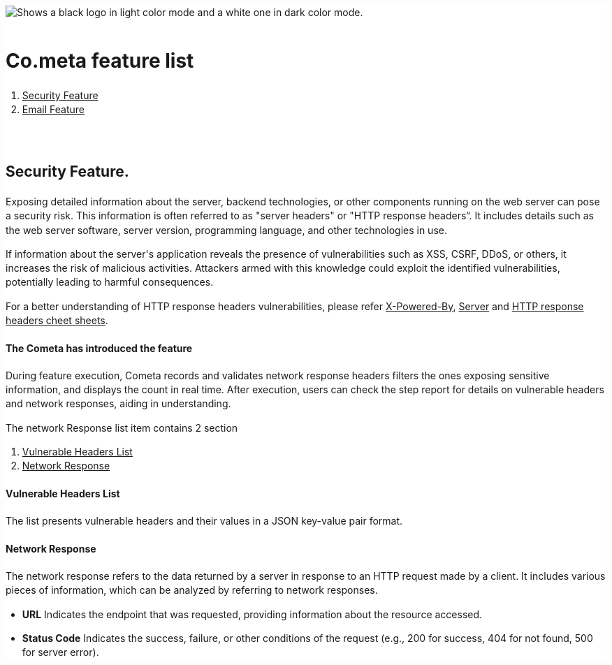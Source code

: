 <picture>
  <source media="(prefers-color-scheme: dark)" srcset="https://github.com/cometa-rocks/cometa_documentation/blob/main/img/logos/COMETAROCKS_LogoEslog_Y_W.png">
  <source media="(prefers-color-scheme: light)" srcset="https://github.com/cometa-rocks/cometa_documentation/blob/main/img/logos/COMETAROCKS_LogoEslog_Y_B.png">
  <img alt="Shows a black logo in light color mode and a white one in dark color mode." src="https://user-images.githubusercontent.com/25423296/163456779-a8556205-d0a5-45e2-ac17-42d089e3c3f8.png">
</picture>


# Co.meta feature list
1. [Security Feature](#security-feature)
1. [Email Feature](#email-feature)

<br/>

## Security Feature.

Exposing detailed information about the server, backend technologies, or other components running on the web server can pose a security risk. This information is often referred to as "server headers" or "HTTP response headers“. It includes details such as the web server software, server version, programming language, and other technologies in use.

If information about the server's application reveals the presence of vulnerabilities such as XSS, CSRF, DDoS, or others, it increases the risk of malicious activities. Attackers armed with this knowledge could exploit the identified vulnerabilities, potentially leading to harmful consequences.

For a better understanding of HTTP response headers vulnerabilities, please refer [X-Powered-By](https://www.zaproxy.org/docs/alerts/10037/), [Server](https://www.zaproxy.org/docs/alerts/10036-2) and [HTTP response headers cheet sheets](https://cheatsheetseries.owasp.org/cheatsheets/HTTP_Headers_Cheat_Sheet.html#server). 

#### The Cometa has introduced the feature
During feature execution, Cometa records and validates network response headers filters the ones exposing sensitive information, and displays the count in real time. After execution, users can check the step report for details on vulnerable headers and network responses, aiding in understanding.

The network Response list item contains 2 section

1. [Vulnerable Headers List](#vulnerable-headers-list)
1. [Network Response](#network-reponse)

#### Vulnerable Headers List
The list presents vulnerable headers and their values in a JSON key-value pair format.

#### Network Response
The network response refers to the data returned by a server in response to an HTTP request made by a client. It includes various pieces of information, which can be analyzed by referring to network responses.

* **URL** Indicates the endpoint that was requested, providing information about the resource accessed.

* **Status Code** Indicates the success, failure, or other conditions of the request (e.g., 200 for success, 404 for not found, 500 for server error).
